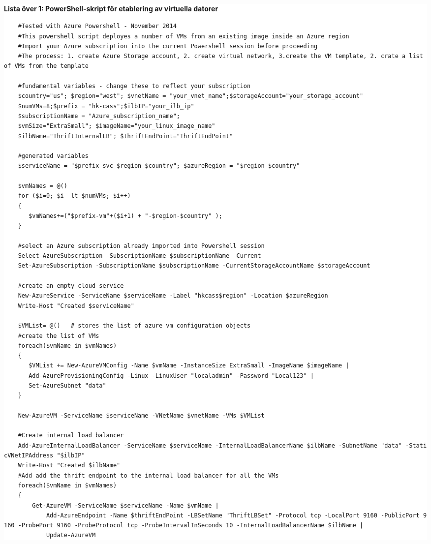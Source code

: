 **Lista över 1: PowerShell-skript för etablering av virtuella datorer**

        #Tested with Azure Powershell - November 2014
        #This powershell script deployes a number of VMs from an existing image inside an Azure region
        #Import your Azure subscription into the current Powershell session before proceeding
        #The process: 1. create Azure Storage account, 2. create virtual network, 3.create the VM template, 2. crate a list of VMs from the template

        #fundamental variables - change these to reflect your subscription
        $country="us"; $region="west"; $vnetName = "your_vnet_name";$storageAccount="your_storage_account"
        $numVMs=8;$prefix = "hk-cass";$ilbIP="your_ilb_ip"
        $subscriptionName = "Azure_subscription_name";
        $vmSize="ExtraSmall"; $imageName="your_linux_image_name"
        $ilbName="ThriftInternalLB"; $thriftEndPoint="ThriftEndPoint"

        #generated variables
        $serviceName = "$prefix-svc-$region-$country"; $azureRegion = "$region $country"

        $vmNames = @()
        for ($i=0; $i -lt $numVMs; $i++)
        {
           $vmNames+=("$prefix-vm"+($i+1) + "-$region-$country" );
        }

        #select an Azure subscription already imported into Powershell session
        Select-AzureSubscription -SubscriptionName $subscriptionName -Current
        Set-AzureSubscription -SubscriptionName $subscriptionName -CurrentStorageAccountName $storageAccount

        #create an empty cloud service
        New-AzureService -ServiceName $serviceName -Label "hkcass$region" -Location $azureRegion
        Write-Host "Created $serviceName"

        $VMList= @()   # stores the list of azure vm configuration objects
        #create the list of VMs
        foreach($vmName in $vmNames)
        {
           $VMList += New-AzureVMConfig -Name $vmName -InstanceSize ExtraSmall -ImageName $imageName |
           Add-AzureProvisioningConfig -Linux -LinuxUser "localadmin" -Password "Local123" |
           Set-AzureSubnet "data"
        }

        New-AzureVM -ServiceName $serviceName -VNetName $vnetName -VMs $VMList

        #Create internal load balancer
        Add-AzureInternalLoadBalancer -ServiceName $serviceName -InternalLoadBalancerName $ilbName -SubnetName "data" -StaticVNetIPAddress "$ilbIP"
        Write-Host "Created $ilbName"
        #Add add the thrift endpoint to the internal load balancer for all the VMs
        foreach($vmName in $vmNames)
        {
            Get-AzureVM -ServiceName $serviceName -Name $vmName |
                Add-AzureEndpoint -Name $thriftEndPoint -LBSetName "ThriftLBSet" -Protocol tcp -LocalPort 9160 -PublicPort 9160 -ProbePort 9160 -ProbeProtocol tcp -ProbeIntervalInSeconds 10 -InternalLoadBalancerName $ilbName |
                Update-AzureVM
